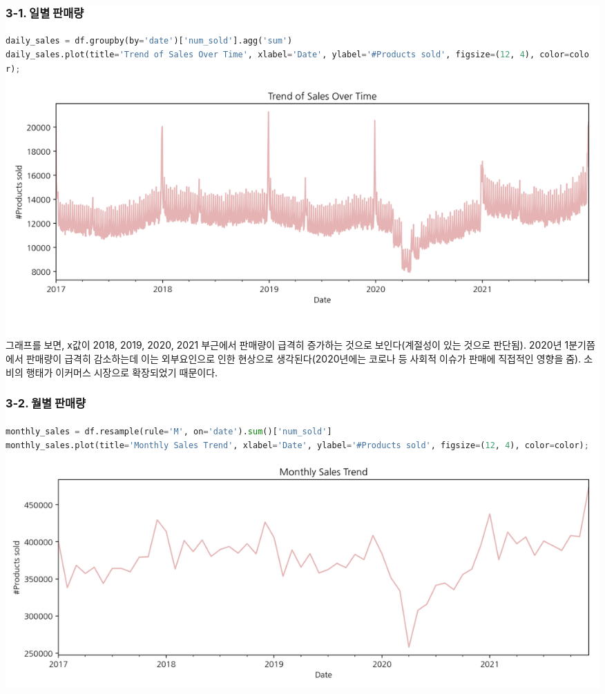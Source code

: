 ### 3-1. 일별 판매량
```python
daily_sales = df.groupby(by='date')['num_sold'].agg('sum')
daily_sales.plot(title='Trend of Sales Over Time', xlabel='Date', ylabel='#Products sold', figsize=(12, 4), color=color);
```

<div style="text-align : center;">
<img src="/assets/images/project/s3e19/s3e19_2.png">
</div>

<br>

그래프를 보면, x값이 2018, 2019, 2020, 2021 부근에서 판매량이 급격히 증가하는 것으로 보인다(계절성이 있는 것으로 판단됨). 2020년 1분기쯤에서 판매량이 급격히 감소하는데 이는 외부요인으로 인한 현상으로 생각된다(2020년에는 코로나 등 사회적 이슈가 판매에 직접적인 영향을 줌). 소비의 행태가 이커머스 시장으로 확장되었기 때문이다.

### 3-2. 월별 판매량
```python
monthly_sales = df.resample(rule='M', on='date').sum()['num_sold']
monthly_sales.plot(title='Monthly Sales Trend', xlabel='Date', ylabel='#Products sold', figsize=(12, 4), color=color);
```

<div style="text-align : center;">
<img src="/assets/images/project/s3e19/s3e19_3.png">
</div>
